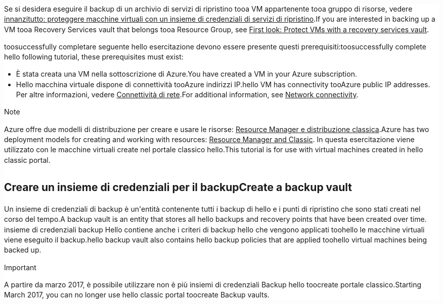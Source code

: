 <span data-ttu-id="f73fe-111">Se si desidera eseguire il backup di un archivio di servizi di ripristino tooa VM appartenente tooa gruppo di risorse, vedere [innanzitutto: proteggere macchine virtuali con un insieme di credenziali di servizi di ripristino](backup-azure-vms-first-look-arm.md).</span><span class="sxs-lookup"><span data-stu-id="f73fe-111">If you are interested in backing up a VM tooa Recovery Services vault that belongs tooa Resource Group, see [First look: Protect VMs with a recovery services vault](backup-azure-vms-first-look-arm.md).</span></span>

<span data-ttu-id="f73fe-112">toosuccessfully completare seguente hello esercitazione devono essere presente questi prerequisiti:</span><span class="sxs-lookup"><span data-stu-id="f73fe-112">toosuccessfully complete hello following tutorial, these prerequisites must exist:</span></span>

* <span data-ttu-id="f73fe-113">È stata creata una VM nella sottoscrizione di Azure.</span><span class="sxs-lookup"><span data-stu-id="f73fe-113">You have created a VM in your Azure subscription.</span></span>
* <span data-ttu-id="f73fe-114">Hello macchina virtuale dispone di connettività tooAzure indirizzi IP.</span><span class="sxs-lookup"><span data-stu-id="f73fe-114">hello VM has connectivity tooAzure public IP addresses.</span></span> <span data-ttu-id="f73fe-115">Per altre informazioni, vedere [Connettività di rete](backup-azure-vms-prepare.md#network-connectivity).</span><span class="sxs-lookup"><span data-stu-id="f73fe-115">For additional information, see [Network connectivity](backup-azure-vms-prepare.md#network-connectivity).</span></span>


> [!NOTE]
> <span data-ttu-id="f73fe-116">Azure offre due modelli di distribuzione per creare e usare le risorse: [Resource Manager e distribuzione classica](../azure-resource-manager/resource-manager-deployment-model.md).</span><span class="sxs-lookup"><span data-stu-id="f73fe-116">Azure has two deployment models for creating and working with resources: [Resource Manager and Classic](../azure-resource-manager/resource-manager-deployment-model.md).</span></span> <span data-ttu-id="f73fe-117">In questa esercitazione viene utilizzato con le macchine virtuali create nel portale classico hello.</span><span class="sxs-lookup"><span data-stu-id="f73fe-117">This tutorial is for use with virtual machines created in hello classic portal.</span></span>
>
>

## <a name="create-a-backup-vault"></a><span data-ttu-id="f73fe-118">Creare un insieme di credenziali per il backup</span><span class="sxs-lookup"><span data-stu-id="f73fe-118">Create a backup vault</span></span>
<span data-ttu-id="f73fe-119">Un insieme di credenziali di backup è un'entità contenente tutti i backup di hello e i punti di ripristino che sono stati creati nel corso del tempo.</span><span class="sxs-lookup"><span data-stu-id="f73fe-119">A backup vault is an entity that stores all hello backups and recovery points that have been created over time.</span></span> <span data-ttu-id="f73fe-120">insieme di credenziali backup Hello contiene anche i criteri di backup hello che vengono applicati toohello le macchine virtuali viene eseguito il backup.</span><span class="sxs-lookup"><span data-stu-id="f73fe-120">hello backup vault also contains hello backup policies that are applied toohello virtual machines being backed up.</span></span>

> [!IMPORTANT]
> <span data-ttu-id="f73fe-121">A partire da marzo 2017, è possibile utilizzare non è più insiemi di credenziali Backup hello toocreate portale classico.</span><span class="sxs-lookup"><span data-stu-id="f73fe-121">Starting March 2017, you can no longer use hello classic portal toocreate Backup vaults.</span></span>